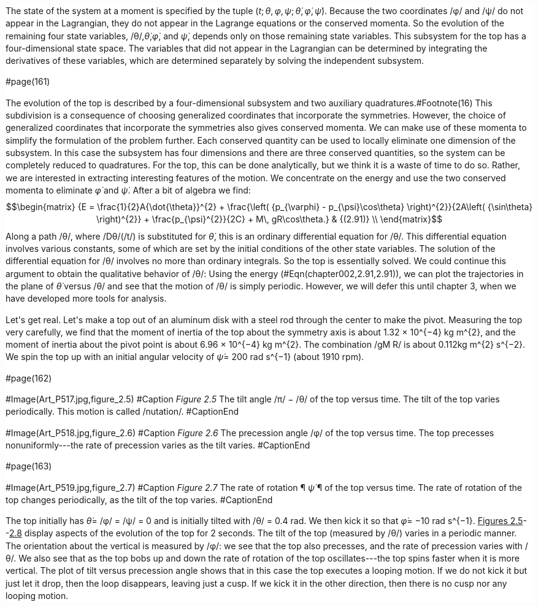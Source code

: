 The state of the system at a moment is specified by the tuple $\left( {t;\theta,\varphi,\psi;\dot{\theta},\dot{\varphi},\dot{\psi}} \right)$. Because the two coordinates /φ/ and /ψ/ do not appear in the Lagrangian, they do not appear in the Lagrange equations or the conserved momenta. So the evolution of the remaining four state variables, /θ/,$\dot{\theta}$,$\dot{\varphi}$, and $\dot{\psi}$, depends only on those remaining state variables. This subsystem for the top has a four-dimensional state space. The variables that did not appear in the Lagrangian can be determined by integrating the derivatives of these variables, which are determined separately by solving the independent subsystem.

#page(161)

The evolution of the top is described by a four-dimensional subsystem and two auxiliary quadratures.#Footnote(16) This subdivision is a consequence of choosing generalized coordinates that incorporate the symmetries. However, the choice of generalized coordinates that incorporate the symmetries also gives conserved momenta. We can make use of these momenta to simplify the formulation of the problem further. Each conserved quantity can be used to locally eliminate one dimension of the subsystem. In this case the subsystem has four dimensions and there are three conserved quantities, so the system can be completely reduced to quadratures. For the top, this can be done analytically, but we think it is a waste of time to do so. Rather, we are interested in extracting interesting features of the motion. We concentrate on the energy and use the two conserved momenta to eliminate $\dot{\varphi}$ and $\dot{\psi}$. After a bit of algebra we find:
$$\begin{matrix} {E = \frac{1}{2}A{\dot{\theta}}^{2} + \frac{\left( {p_{\varphi} - p_{\psi}\cos\theta} \right)^{2}}{2A\left( {\sin\theta} \right)^{2}} + \frac{p_{\psi}^{2}}{2C} + M\, gR\cos\theta.} & {(2.91)} \\ \end{matrix}$$
Along a path /θ/, where /Dθ/(/t/) is substituted for $\dot{\theta}$, this is an ordinary differential equation for /θ/. This differential equation involves various constants, some of which are set by the initial conditions of the other state variables. The solution of the differential equation for /θ/ involves no more than ordinary integrals. So the top is essentially solved. We could continue this argument to obtain the qualitative behavior of /θ/: Using the energy (#Eqn(chapter002,2.91,2.91)), we can plot the trajectories in the plane of $\dot{\theta}$ versus /θ/ and see that the motion of /θ/ is simply periodic. However, we will defer this until chapter 3, when we have developed more tools for analysis.

Let's get real. Let's make a top out of an aluminum disk with a steel rod through the center to make the pivot. Measuring the top very carefully, we find that the moment of inertia of the top about the symmetry axis is about 1.32 × 10^{−4} kg m^{2}, and the moment of inertia about the pivot point is about 6.96 × 10^{−4} kg m^{2}. The combination /gM R/ is about 0.112kg m^{2} s^{−2}. We spin the top up with an initial angular velocity of $\dot{\psi}$= 200 rad s^{−1} (about 1910 rpm).

#page(162)

#Image(Art_P517.jpg,figure_2.5)
#Caption *Figure 2.5* The tilt angle /π/ − /θ/ of the top versus time. The tilt of the top varies periodically. This motion is called /nutation/. #CaptionEnd

#Image(Art_P518.jpg,figure_2.6)
#Caption *Figure 2.6* The precession angle /φ/ of the top versus time. The top precesses nonuniformly---the rate of precession varies as the tilt varies. #CaptionEnd

#page(163)

#Image(Art_P519.jpg,figure_2.7)
#Caption *Figure 2.7* The rate of rotation ¶ $\dot{\psi}$ ¶ of the top versus time. The rate of rotation of the top changes periodically, as the tilt of the top varies. #CaptionEnd

The top initially has $\dot{\theta}$= /φ/ = /ψ/ = 0 and is initially tilted with /θ/ = 0.4 rad. We then kick it so that $\dot{\varphi}$= −10 rad s^{−1}. [Figures 2.5](#figure_2.5)--[2.8](#figure_2.8) display aspects of the evolution of the top for 2 seconds. The tilt of the top (measured by /θ/) varies in a periodic manner. The orientation about the vertical is measured by /φ/: we see that the top also precesses, and the rate of precession varies with /θ/. We also see that as the top bobs up and down the rate of rotation of the top oscillates---the top spins faster when it is more vertical. The plot of tilt versus precession angle shows that in this case the top executes a looping motion. If we do not kick it but just let it drop, then the loop disappears, leaving just a cusp. If we kick it in the other direction, then there is no cusp nor any looping motion.
